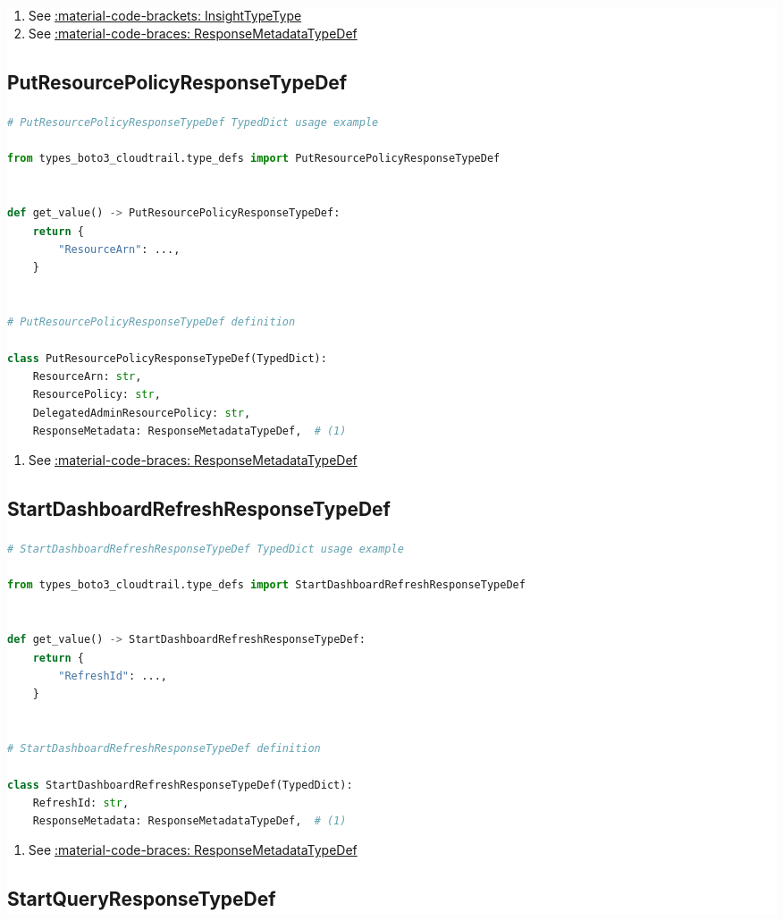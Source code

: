 1. See [:material-code-brackets: InsightTypeType](./literals.md#insighttypetype)
2. See [:material-code-braces: ResponseMetadataTypeDef](./type_defs.md#responsemetadatatypedef)

## PutResourcePolicyResponseTypeDef

```python
# PutResourcePolicyResponseTypeDef TypedDict usage example

from types_boto3_cloudtrail.type_defs import PutResourcePolicyResponseTypeDef


def get_value() -> PutResourcePolicyResponseTypeDef:
    return {
        "ResourceArn": ...,
    }


# PutResourcePolicyResponseTypeDef definition

class PutResourcePolicyResponseTypeDef(TypedDict):
    ResourceArn: str,
    ResourcePolicy: str,
    DelegatedAdminResourcePolicy: str,
    ResponseMetadata: ResponseMetadataTypeDef,  # (1)
```

1. See [:material-code-braces: ResponseMetadataTypeDef](./type_defs.md#responsemetadatatypedef)

## StartDashboardRefreshResponseTypeDef

```python
# StartDashboardRefreshResponseTypeDef TypedDict usage example

from types_boto3_cloudtrail.type_defs import StartDashboardRefreshResponseTypeDef


def get_value() -> StartDashboardRefreshResponseTypeDef:
    return {
        "RefreshId": ...,
    }


# StartDashboardRefreshResponseTypeDef definition

class StartDashboardRefreshResponseTypeDef(TypedDict):
    RefreshId: str,
    ResponseMetadata: ResponseMetadataTypeDef,  # (1)
```

1. See [:material-code-braces: ResponseMetadataTypeDef](./type_defs.md#responsemetadatatypedef)

## StartQueryResponseTypeDef
